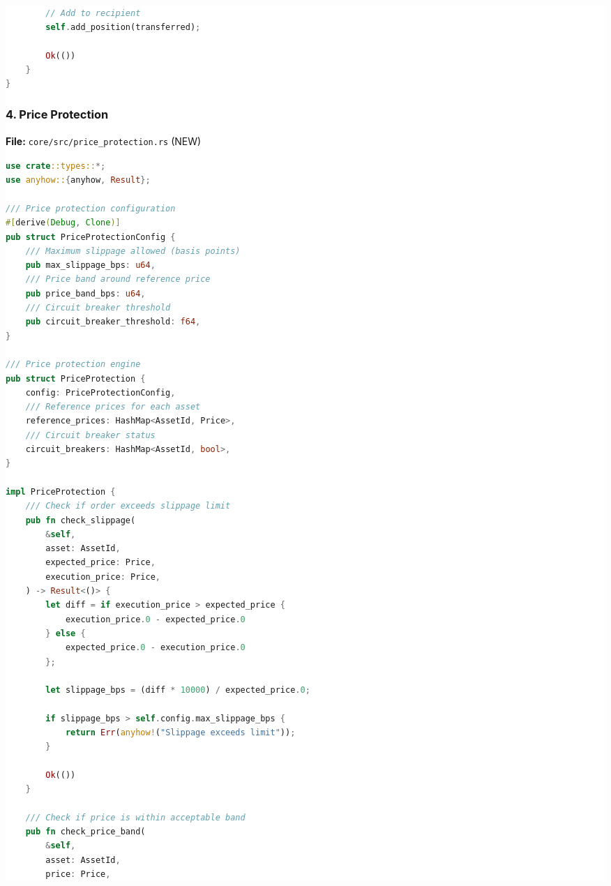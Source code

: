 ```rust
        // Add to recipient
        self.add_position(transferred);
        
        Ok(())
    }
}
```

### 4. Price Protection

**File:** `core/src/price_protection.rs` (NEW)

```rust
use crate::types::*;
use anyhow::{anyhow, Result};

/// Price protection configuration
#[derive(Debug, Clone)]
pub struct PriceProtectionConfig {
    /// Maximum slippage allowed (basis points)
    pub max_slippage_bps: u64,
    /// Price band around reference price
    pub price_band_bps: u64,
    /// Circuit breaker threshold
    pub circuit_breaker_threshold: f64,
}

/// Price protection engine
pub struct PriceProtection {
    config: PriceProtectionConfig,
    /// Reference prices for each asset
    reference_prices: HashMap<AssetId, Price>,
    /// Circuit breaker status
    circuit_breakers: HashMap<AssetId, bool>,
}

impl PriceProtection {
    /// Check if order exceeds slippage limit
    pub fn check_slippage(
        &self,
        asset: AssetId,
        expected_price: Price,
        execution_price: Price,
    ) -> Result<()> {
        let diff = if execution_price > expected_price {
            execution_price.0 - expected_price.0
        } else {
            expected_price.0 - execution_price.0
        };
        
        let slippage_bps = (diff * 10000) / expected_price.0;
        
        if slippage_bps > self.config.max_slippage_bps {
            return Err(anyhow!("Slippage exceeds limit"));
        }
        
        Ok(())
    }
    
    /// Check if price is within acceptable band
    pub fn check_price_band(
        &self,
        asset: AssetId,
        price: Price,
```